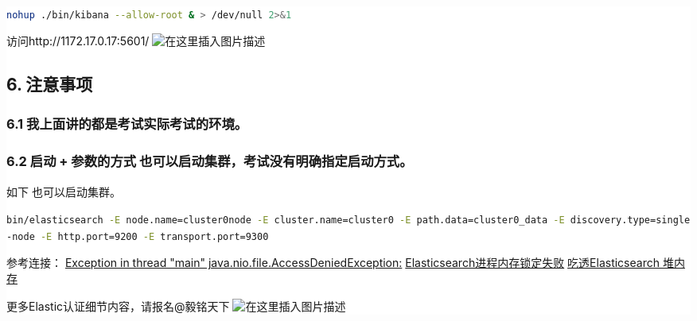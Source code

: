 ```bash
nohup ./bin/kibana --allow-root & > /dev/null 2>&1
```
访问http://1172.17.0.17:5601/
![在这里插入图片描述](https://img-blog.csdnimg.cn/20201028161730274.png?x-oss-process=image/watermark,type_ZmFuZ3poZW5naGVpdGk,shadow_10,text_aHR0cHM6Ly9ibG9nLmNzZG4ubmV0L3hpeGloYWhhbGVsZWhlaGU=,size_16,color_FFFFFF,t_70#pic_center)

## 6. 注意事项
### 6.1 我上面讲的都是考试实际考试的环境。
### 6.2 启动 + 参数的方式 也可以启动集群，考试没有明确指定启动方式。
如下 也可以启动集群。

```bash
bin/elasticsearch -E node.name=cluster0node -E cluster.name=cluster0 -E path.data=cluster0_data -E discovery.type=single-node -E http.port=9200 -E transport.port=9300
```

参考连接：
[Exception in thread "main" java.nio.file.AccessDeniedException:](https://blog.csdn.net/qq_31674359/article/details/80671749)
[Elasticsearch进程内存锁定失败](https://www.codenong.com/45008355/)
[吃透Elasticsearch 堆内存](https://blog.csdn.net/laoyang360/article/details/79998974)

更多Elastic认证细节内容，请报名@毅铭天下
![在这里插入图片描述](https://img-blog.csdnimg.cn/20201027122802856.png?x-oss-process=image/watermark,type_ZmFuZ3poZW5naGVpdGk,shadow_10,text_aHR0cHM6Ly9ibG9nLmNzZG4ubmV0L3hpeGloYWhhbGVsZWhlaGU=,size_16,color_FFFFFF,t_70#pic_center)

